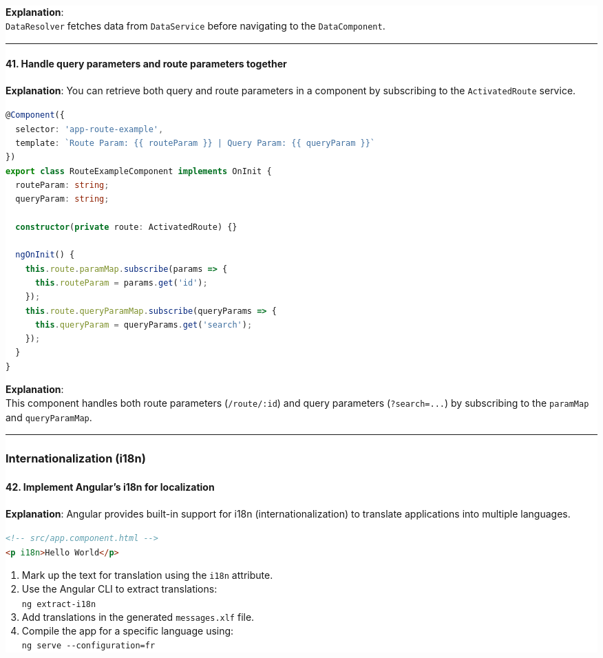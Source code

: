 **Explanation**:  
`DataResolver` fetches data from `DataService` before navigating to the `DataComponent`.

---

#### 41. **Handle query parameters and route parameters together**

**Explanation**:
You can retrieve both query and route parameters in a component by subscribing to the `ActivatedRoute` service.

```ts
@Component({
  selector: 'app-route-example',
  template: `Route Param: {{ routeParam }} | Query Param: {{ queryParam }}`
})
export class RouteExampleComponent implements OnInit {
  routeParam: string;
  queryParam: string;

  constructor(private route: ActivatedRoute) {}

  ngOnInit() {
    this.route.paramMap.subscribe(params => {
      this.routeParam = params.get('id');
    });
    this.route.queryParamMap.subscribe(queryParams => {
      this.queryParam = queryParams.get('search');
    });
  }
}
```

**Explanation**:  
This component handles both route parameters (`/route/:id`) and query parameters (`?search=...`) by subscribing to the `paramMap` and `queryParamMap`.

---

### **Internationalization (i18n)**

#### 42. **Implement Angular’s i18n for localization**

**Explanation**:
Angular provides built-in support for i18n (internationalization) to translate applications into multiple languages.

```html
<!-- src/app.component.html -->
<p i18n>Hello World</p>
```

1. Mark up the text for translation using the `i18n` attribute.
2. Use the Angular CLI to extract translations:  
   `ng extract-i18n`
3. Add translations in the generated `messages.xlf` file.
4. Compile the app for a specific language using:  
   `ng serve --configuration=fr`
